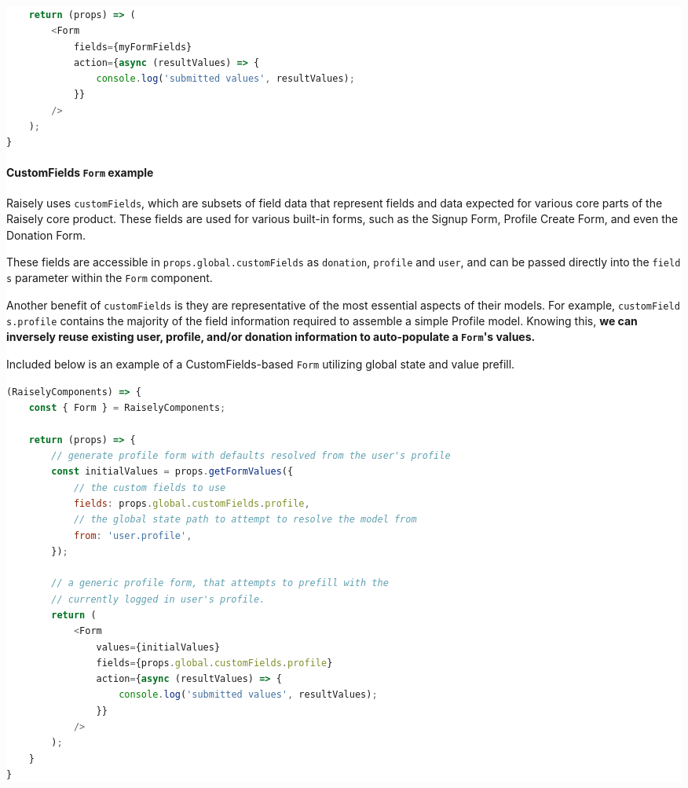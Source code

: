 ```js
    return (props) => (
        <Form
            fields={myFormFields}
            action={async (resultValues) => {
                console.log('submitted values', resultValues);
            }}
        />
    );
}
```

#### CustomFields `Form` example

Raisely uses `customFields`, which are subsets of field data that represent fields and data expected for various core parts of the Raisely core product. These fields are used for various built-in forms, such as the Signup Form, Profile Create Form, and even the Donation Form.

These fields are accessible in `props.global.customFields` as `donation`, `profile` and `user`, and can be passed directly into the `fields` parameter within the `Form` component.

Another benefit of `customFields` is they are representative of the most essential aspects of their models. For example, `customFields.profile` contains the majority of the field information required to assemble a simple Profile model. Knowing this, **we can inversely reuse existing user, profile, and/or donation information to auto-populate a `Form`'s values.**

Included below is an example of a CustomFields-based `Form` utilizing global state and value prefill.

```js
(RaiselyComponents) => {
    const { Form } = RaiselyComponents;

    return (props) => {
        // generate profile form with defaults resolved from the user's profile
        const initialValues = props.getFormValues({
            // the custom fields to use
            fields: props.global.customFields.profile,
            // the global state path to attempt to resolve the model from
            from: 'user.profile',
        });

        // a generic profile form, that attempts to prefill with the
        // currently logged in user's profile.
        return (
            <Form
                values={initialValues}
                fields={props.global.customFields.profile}
                action={async (resultValues) => {
                    console.log('submitted values', resultValues);
                }}
            />
        );
    }
} 
```
